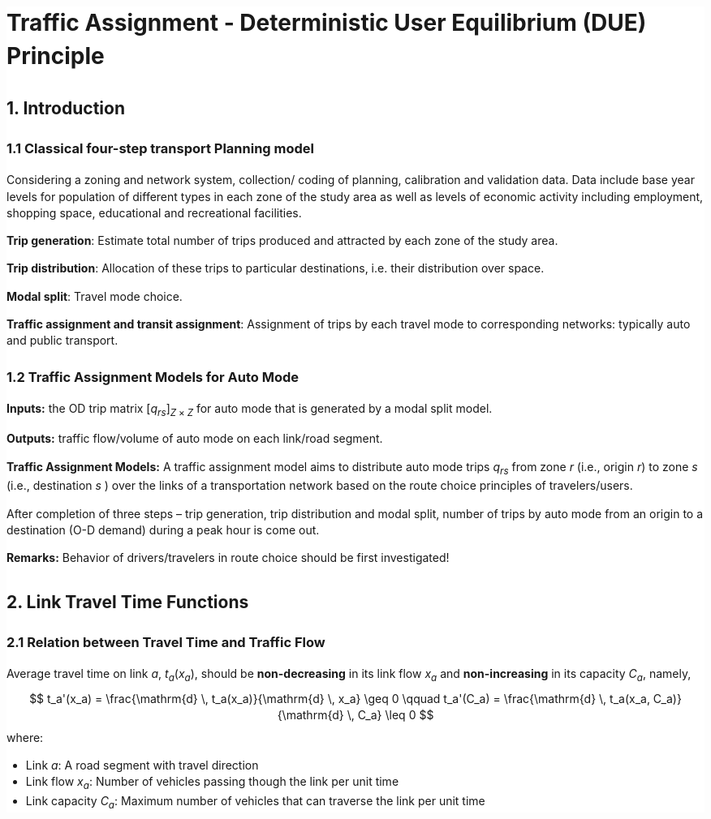 # Traffic Assignment - Deterministic User Equilibrium (DUE) Principle

## 1. Introduction

### 1.1 Classical four-step transport Planning model

Considering a zoning and network system, collection/ coding of planning, calibration and validation data. Data include base year levels for population of different types in each zone of the study area as well as levels of economic activity including employment, shopping space, educational and recreational facilities.

**Trip generation**: Estimate total number of trips produced and attracted by each zone of the study area.

**Trip distribution**: Allocation of these trips to particular destinations, i.e. their distribution over space.

**Modal split**: Travel mode choice.

**Traffic assignment and transit assignment**: Assignment of trips by each travel mode to corresponding networks: typically auto and public transport.

### 1.2 Traffic Assignment Models for Auto Mode

**Inputs:** the OD trip matrix $[q_{rs}]_{Z \times Z}$ for auto mode that is generated by a modal split model.

**Outputs:** traffic flow/volume of auto mode on each link/road segment.

**Traffic Assignment Models:**  A traffic assignment model aims to distribute auto mode trips $q_{rs}$ from zone $r$ (i.e., origin $r$) to zone $s$ (i.e., destination $s$ ) over the links of a transportation network based on the route choice principles of travelers/users.

After completion of three steps – trip generation, trip distribution and modal split, number of trips by auto mode from an origin to a destination (O-D demand) during a peak hour is come out.

**Remarks:** Behavior of drivers/travelers in route choice should be first investigated!

## 2. Link Travel Time Functions

### 2.1 Relation between Travel Time and Traffic Flow

Average travel time on link $a$, $t_a(x_a)$, should be **non-decreasing** in its link flow $x_a$ and **non-increasing** in its capacity $C_a$, namely,
$$
t_a'(x_a) = \frac{\mathrm{d} \, t_a(x_a)}{\mathrm{d} \, x_a} \geq 0
\qquad
t_a'(C_a) = \frac{\mathrm{d} \, t_a(x_a, C_a)}{\mathrm{d} \, C_a} \leq 0
$$
where:
- Link $a$: A road segment with travel direction
- Link flow $x_a$: Number of vehicles passing though the link per unit time
- Link capacity $C_a$: Maximum number of vehicles that can traverse the link per unit time
